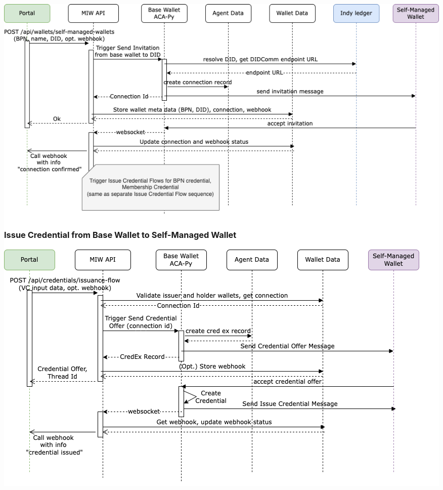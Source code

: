 ![](./diagrams/MIW-Sequence-Register-Self-ManagedWallet.drawio.png)

### Issue Credential from Base Wallet to Self-Managed Wallet

![](./diagrams/MIW-Sequence-Issue-Credential-Flow.drawio.png)
